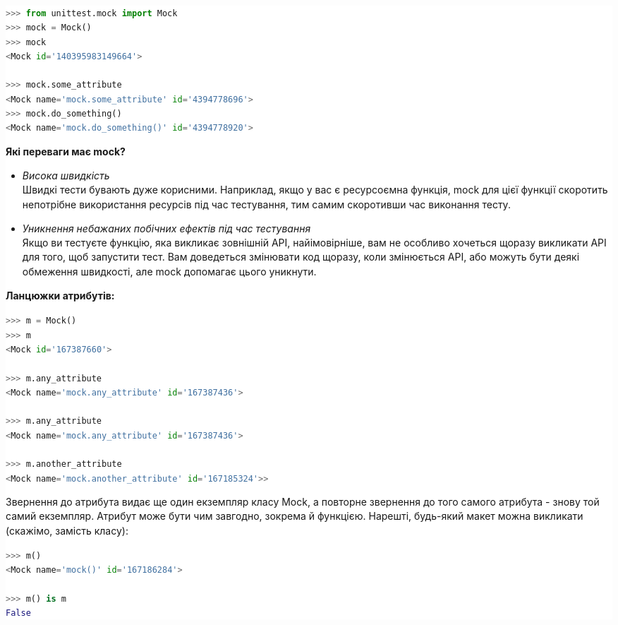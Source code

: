 ```python
>>> from unittest.mock import Mock
>>> mock = Mock()
>>> mock
<Mock id='140395983149664'>

>>> mock.some_attribute
<Mock name='mock.some_attribute' id='4394778696'>
>>> mock.do_something()
<Mock name='mock.do_something()' id='4394778920'>
```

**Які переваги має mock?**

- *Висока швидкість*  
  Швидкі тести бувають дуже корисними. Наприклад, якщо у вас є
  ресурсоємна функція, mock для цієї функції скоротить непотрібне
  використання ресурсів під час тестування, тим самим скоротивши час
  виконання тесту.

- *Уникнення небажаних побічних ефектів під час тестування*  
  Якщо ви тестуєте функцію, яка викликає зовнішній API, найімовірніше,
  вам не особливо хочеться щоразу викликати API для того, щоб запустити
  тест. Вам доведеться змінювати код щоразу, коли змінюється API, або
  можуть бути деякі обмеження швидкості, але mock допомагає цього
  уникнути.

**Ланцюжки атрибутів:**

```python
>>> m = Mock()
>>> m
<Mock id='167387660'>

>>> m.any_attribute
<Mock name='mock.any_attribute' id='167387436'>

>>> m.any_attribute
<Mock name='mock.any_attribute' id='167387436'>

>>> m.another_attribute
<Mock name='mock.another_attribute' id='167185324'>>
```

Звернення до атрибута видає ще один екземпляр класу Mock, а повторне
звернення до того самого атрибута - знову той самий екземпляр. Атрибут
може бути чим завгодно, зокрема й функцією. Нарешті, будь-який макет
можна викликати (скажімо, замість класу):

```python
>>> m()
<Mock name='mock()' id='167186284'>

>>> m() is m
False
```
